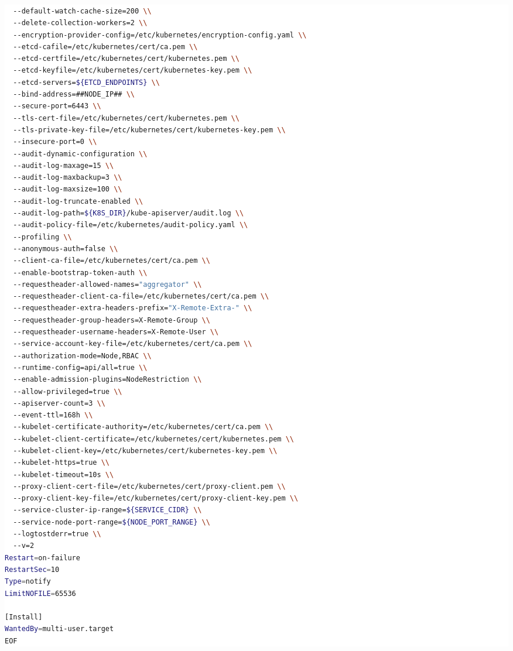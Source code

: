 ``` bash
  --default-watch-cache-size=200 \\
  --delete-collection-workers=2 \\
  --encryption-provider-config=/etc/kubernetes/encryption-config.yaml \\
  --etcd-cafile=/etc/kubernetes/cert/ca.pem \\
  --etcd-certfile=/etc/kubernetes/cert/kubernetes.pem \\
  --etcd-keyfile=/etc/kubernetes/cert/kubernetes-key.pem \\
  --etcd-servers=${ETCD_ENDPOINTS} \\
  --bind-address=##NODE_IP## \\
  --secure-port=6443 \\
  --tls-cert-file=/etc/kubernetes/cert/kubernetes.pem \\
  --tls-private-key-file=/etc/kubernetes/cert/kubernetes-key.pem \\
  --insecure-port=0 \\
  --audit-dynamic-configuration \\
  --audit-log-maxage=15 \\
  --audit-log-maxbackup=3 \\
  --audit-log-maxsize=100 \\
  --audit-log-truncate-enabled \\
  --audit-log-path=${K8S_DIR}/kube-apiserver/audit.log \\
  --audit-policy-file=/etc/kubernetes/audit-policy.yaml \\
  --profiling \\
  --anonymous-auth=false \\
  --client-ca-file=/etc/kubernetes/cert/ca.pem \\
  --enable-bootstrap-token-auth \\
  --requestheader-allowed-names="aggregator" \\
  --requestheader-client-ca-file=/etc/kubernetes/cert/ca.pem \\
  --requestheader-extra-headers-prefix="X-Remote-Extra-" \\
  --requestheader-group-headers=X-Remote-Group \\
  --requestheader-username-headers=X-Remote-User \\
  --service-account-key-file=/etc/kubernetes/cert/ca.pem \\
  --authorization-mode=Node,RBAC \\
  --runtime-config=api/all=true \\
  --enable-admission-plugins=NodeRestriction \\
  --allow-privileged=true \\
  --apiserver-count=3 \\
  --event-ttl=168h \\
  --kubelet-certificate-authority=/etc/kubernetes/cert/ca.pem \\
  --kubelet-client-certificate=/etc/kubernetes/cert/kubernetes.pem \\
  --kubelet-client-key=/etc/kubernetes/cert/kubernetes-key.pem \\
  --kubelet-https=true \\
  --kubelet-timeout=10s \\
  --proxy-client-cert-file=/etc/kubernetes/cert/proxy-client.pem \\
  --proxy-client-key-file=/etc/kubernetes/cert/proxy-client-key.pem \\
  --service-cluster-ip-range=${SERVICE_CIDR} \\
  --service-node-port-range=${NODE_PORT_RANGE} \\
  --logtostderr=true \\
  --v=2
Restart=on-failure
RestartSec=10
Type=notify
LimitNOFILE=65536

[Install]
WantedBy=multi-user.target
EOF
```
